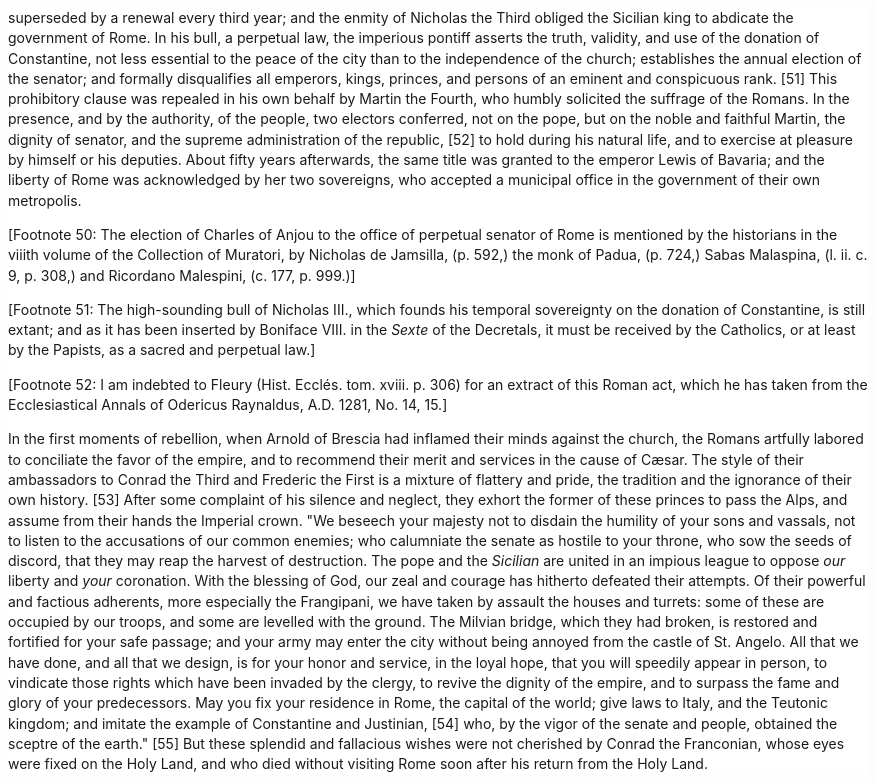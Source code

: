 superseded by a renewal every third year; and the enmity of Nicholas the
Third obliged the Sicilian king to abdicate the government of Rome.
In his bull, a perpetual law, the imperious pontiff asserts the truth,
validity, and use of the donation of Constantine, not less essential
to the peace of the city than to the independence of the church;
establishes the annual election of the senator; and formally
disqualifies all emperors, kings, princes, and persons of an eminent and
conspicuous rank. [51] This prohibitory clause was repealed in his own
behalf by Martin the Fourth, who humbly solicited the suffrage of
the Romans. In the presence, and by the authority, of the people, two
electors conferred, not on the pope, but on the noble and faithful
Martin, the dignity of senator, and the supreme administration of
the republic, [52] to hold during his natural life, and to exercise at
pleasure by himself or his deputies. About fifty years afterwards, the
same title was granted to the emperor Lewis of Bavaria; and the liberty
of Rome was acknowledged by her two sovereigns, who accepted a municipal
office in the government of their own metropolis.

[Footnote 50: The election of Charles of Anjou to the office of
perpetual senator of Rome is mentioned by the historians in the viiith
volume of the Collection of Muratori, by Nicholas de Jamsilla, (p. 592,)
the monk of Padua, (p. 724,) Sabas Malaspina, (l. ii. c. 9, p. 308,) and
Ricordano Malespini, (c. 177, p. 999.)]

[Footnote 51: The high-sounding bull of Nicholas III., which founds his
temporal sovereignty on the donation of Constantine, is still extant;
and as it has been inserted by Boniface VIII. in the _Sexte_ of the
Decretals, it must be received by the Catholics, or at least by the
Papists, as a sacred and perpetual law.]

[Footnote 52: I am indebted to Fleury (Hist. Ecclés. tom. xviii. p.
306) for an extract of this Roman act, which he has taken from the
Ecclesiastical Annals of Odericus Raynaldus, A.D. 1281, No. 14, 15.]

In the first moments of rebellion, when Arnold of Brescia had inflamed
their minds against the church, the Romans artfully labored to
conciliate the favor of the empire, and to recommend their merit and
services in the cause of Cæsar. The style of their ambassadors to Conrad
the Third and Frederic the First is a mixture of flattery and pride,
the tradition and the ignorance of their own history. [53] After some
complaint of his silence and neglect, they exhort the former of these
princes to pass the Alps, and assume from their hands the Imperial
crown. "We beseech your majesty not to disdain the humility of your sons
and vassals, not to listen to the accusations of our common enemies; who
calumniate the senate as hostile to your throne, who sow the seeds of
discord, that they may reap the harvest of destruction. The pope and the
_Sicilian_ are united in an impious league to oppose _our_ liberty and
_your_ coronation. With the blessing of God, our zeal and courage
has hitherto defeated their attempts. Of their powerful and factious
adherents, more especially the Frangipani, we have taken by assault the
houses and turrets: some of these are occupied by our troops, and some
are levelled with the ground. The Milvian bridge, which they had broken,
is restored and fortified for your safe passage; and your army may enter
the city without being annoyed from the castle of St. Angelo. All that
we have done, and all that we design, is for your honor and service, in
the loyal hope, that you will speedily appear in person, to vindicate
those rights which have been invaded by the clergy, to revive the
dignity of the empire, and to surpass the fame and glory of your
predecessors. May you fix your residence in Rome, the capital of the
world; give laws to Italy, and the Teutonic kingdom; and imitate the
example of Constantine and Justinian, [54] who, by the vigor of the
senate and people, obtained the sceptre of the earth." [55] But these
splendid and fallacious wishes were not cherished by Conrad the
Franconian, whose eyes were fixed on the Holy Land, and who died without
visiting Rome soon after his return from the Holy Land.
